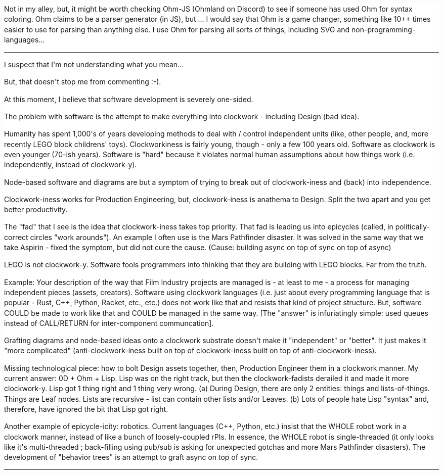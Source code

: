 
Not in my alley, but, it might be worth checking Ohm-JS (Ohmland on Discord) to see if someone has used Ohm for syntax coloring.  Ohm claims to be a parser generator (in JS), but ... I would say that Ohm is a game changer, something like 10++ times easier to use for parsing than anything else.  I use Ohm for parsing all sorts of things, including SVG and non-programming-languages...

---

I suspect that I'm not understanding what you mean...

But, that doesn't stop me from commenting :-).

At this moment, I believe that software development is severely one-sided.

The problem with software is the attempt to make everything into clockwork - including Design (bad idea).

Humanity has spent 1,000's of years developing methods to deal with / control independent units (like, other people, and, more recently LEGO block childrens' toys).  Clockworkiness is fairly young, though - only a few 100 years old.  Software as clockwork is even younger (70-ish years).  Software is "hard" because it violates normal human assumptions about how things work (i.e. independently, instead of clockwork-y).

Node-based software and diagrams are but a symptom of trying to break out of clockwork-iness and (back) into independence.

Clockwork-iness works for Production Engineering, but, clockwork-iness is anathema to Design.  Split the two apart and you get better productivity.

The "fad" that I see is the idea that clockwork-iness takes top priority.  That fad is leading us into epicycles (called, in politically-correct circles "work arounds"). An example I often use is the Mars Pathfinder disaster.  It was solved in the same way that we take Aspirin - fixed the symptom, but did not cure the cause. (Cause: building async on top of sync on top of async)

LEGO is not clockwork-y.  Software fools programmers into thinking that they are building with LEGO blocks.  Far from the truth.

Example: Your description of the way that Film Industry projects are managed is - at least to me - a process for managing independent pieces (assets, creators).  Software using clockwork languages (i.e. just about every programming language that is popular - Rust, C++, Python, Racket, etc., etc.) does not work like that and resists that kind of project structure.  But, software COULD be made to work like that and COULD be managed in the same way. [The "answer" is infuriatingly simple: used queues instead of CALL/RETURN for inter-component communcation].

Grafting diagrams and node-based ideas onto a clockwork substrate doesn't make it "independent" or "better".  It just makes it "more complicated" (anti-clockwork-iness built on top of clockwork-iness built on top of anti-clockwork-iness).

Missing technological piece: how to bolt Design assets together, then, Production Engineer them in a clockwork manner.  My current answer: 0D + Ohm + Lisp.  Lisp was on the right track, but then the clockwork-fadists derailed it and made it more clockwork-y.  Lisp got 1 thing right and 1 thing very wrong.  (a) During Design, there are only 2 entities: things and lists-of-things.  Things are Leaf nodes.  Lists are recursive - list can contain other lists and/or Leaves. (b) Lots of people hate Lisp "syntax" and, therefore, have ignored the bit that Lisp got right.

Another example of epicycle-icity: robotics.  Current languages (C++, Python, etc.) insist that the WHOLE robot work in a clockwork manner, instead of like a bunch of loosely-coupled rPIs.  In essence, the WHOLE robot is single-threaded (it only looks like it's multi-threaded ; back-filling using pub/sub is asking for unexpected gotchas and more Mars Pathfinder disasters).  The development of "behavior trees" is an attempt to graft async on top of sync.

---